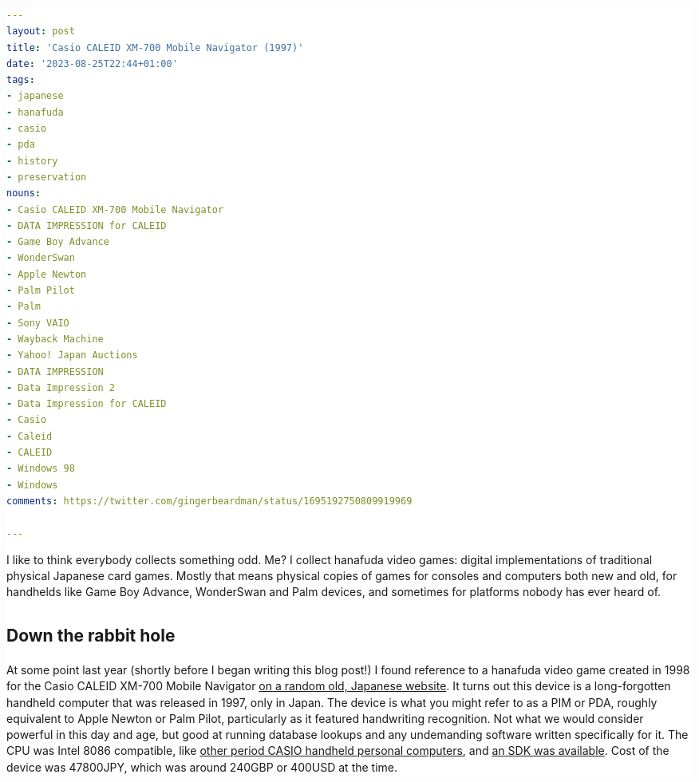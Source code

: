```yaml
---
layout: post
title: 'Casio CALEID XM-700 Mobile Navigator (1997)'
date: '2023-08-25T22:44+01:00'
tags:
- japanese
- hanafuda
- casio
- pda
- history
- preservation
nouns:
- Casio CALEID XM-700 Mobile Navigator
- DATA IMPRESSION for CALEID
- Game Boy Advance
- WonderSwan 
- Apple Newton
- Palm Pilot
- Palm 
- Sony VAIO
- Wayback Machine
- Yahoo! Japan Auctions
- DATA IMPRESSION
- Data Impression 2
- Data Impression for CALEID
- Casio
- Caleid
- CALEID
- Windows 98
- Windows
comments: https://twitter.com/gingerbeardman/status/1695192750809919969

---
```


I like to think everybody collects something odd. Me? I collect hanafuda video games: digital implementations of traditional physical Japanese card games. Mostly that means physical copies of games for consoles and computers both new and old, for handhelds like Game Boy Advance, WonderSwan and Palm devices, and sometimes for platforms nobody has ever heard of. 

## Down the rabbit hole

At some point last year (shortly before I began writing this blog post!) I found reference to a hanafuda video game created in 1998 for the Casio CALEID XM-700 Mobile Navigator [on a random old, Japanese website](http://webcache.googleusercontent.com/search?q=cache%3Ahp.vector.co.jp%2Fauthors%2FVA003746%2FCALEID3.HTM&ie=UTF-8&oe=UTF-8&hl=en-gb&client=safari). It turns out this device is a long-forgotten handheld computer that was released in 1997, only in Japan. The device is what you might refer to as a PIM or PDA, roughly equivalent to Apple Newton or Palm Pilot, particularly as it featured handwriting recognition. Not what we would consider powerful in this day and age, but good at running database lookups and any undemanding software written specifically for it. The CPU was Intel 8086 compatible, like [other period CASIO handheld personal computers](https://www.youtube.com/watch?v=q3qIS5XvzfQ), and [an SDK was available](https://www.sci.u-toyama.ac.jp/~iwao/caleid.html). Cost of the device was 47800JPY, which was around 240GBP or 400USD at the time.
